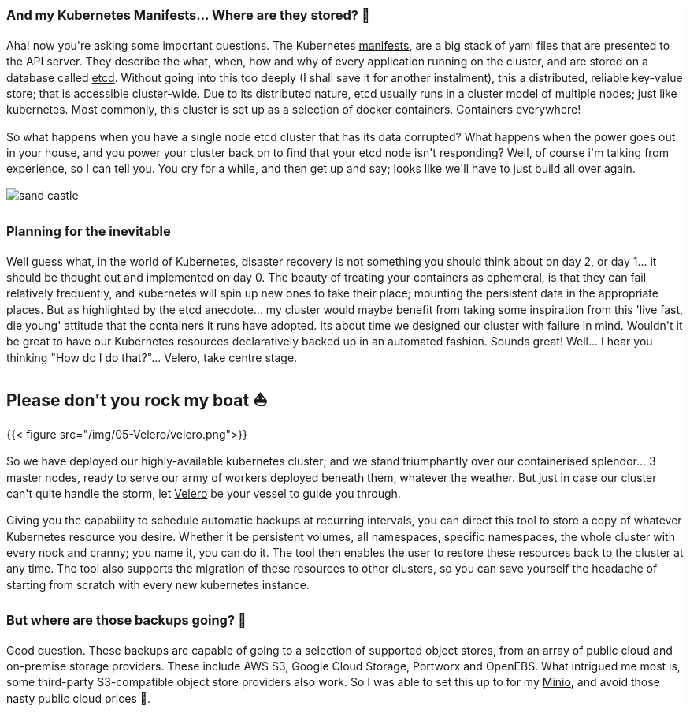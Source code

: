 
### And my Kubernetes Manifests... Where are they stored? 💾
Aha! now you're asking some important questions. The Kubernetes [manifests](https://devspace.cloud/docs/cli/deployment/kubernetes-manifests/what-are-manifests), are a big stack of yaml files that are presented to the API server. They describe the what, when, how and why of every application running on the cluster, and are stored on a database called [etcd](https://etcd.io/). Without going into this too deeply (I shall save it for another instalment), this a distributed, reliable key-value store; that is accessible cluster-wide. Due to its distributed nature, etcd usually runs in a cluster model of multiple nodes; just like kubernetes. Most commonly, this cluster is set up as a selection of docker containers. Containers everywhere!

So what happens when you have a single node etcd cluster that has its data corrupted? What happens when the power goes out in your house, and you power your cluster back on to find that your etcd node isn't responding? Well, of course i'm talking from experience, so I can tell you. You cry for a while, and then get up and say; looks like we'll have to just build all over again.

![sand castle](/img/05-Velero/sandcastle.gif "what happened to my old cluster? 😭")

### Planning for the inevitable
Well guess what, in the world of Kubernetes, disaster recovery is not something you should think about on day 2, or day 1... it should be thought out and implemented on day 0. The beauty of treating your containers as ephemeral, is that they can fail relatively frequently, and kubernetes will spin up new ones to take their place; mounting the persistent data in the appropriate places. But as highlighted by the etcd anecdote... my cluster would maybe benefit from taking some inspiration from this 'live fast, die young' attitude that the containers it runs have adopted. Its about time we designed our cluster with failure in mind. Wouldn't it be great to have our Kubernetes resources declaratively backed up in an automated fashion. Sounds great! Well... I hear you thinking "How do I do that?"... Velero, take centre stage.


## Please don't you rock my boat ⛵️

{{< figure src="/img/05-Velero/velero.png">}}

So we have deployed our highly-available kubernetes cluster; and we stand triumphantly over our containerised splendor... 3 master nodes, ready to serve our army of workers deployed beneath them, whatever the weather. But just in case our cluster can't quite handle the storm, let [Velero](https://velero.io) be your vessel to guide you through.

Giving you the capability to schedule automatic backups at recurring intervals, you can direct this tool to store a copy of whatever Kubernetes resource you desire. Whether it be persistent volumes, all namespaces, specific namespaces, the whole cluster with every nook and cranny; you name it, you can do it. The tool then enables the user to restore these resources back to the cluster at any time. The tool also supports the migration of these resources to other clusters, so you can save yourself the headache of starting from scratch with every new kubernetes instance. 

### But where are those backups going? 🤔
Good question. These backups are capable of going to a selection of supported object stores, from an array of public cloud and on-premise storage providers. These include AWS S3, Google Cloud Storage, Portworx and OpenEBS. What intrigued me most is, some third-party S3-compatible object store providers also work. So I was able to set this up to for my [Minio](https://min.io/), and avoid those nasty public cloud prices 🤭.
